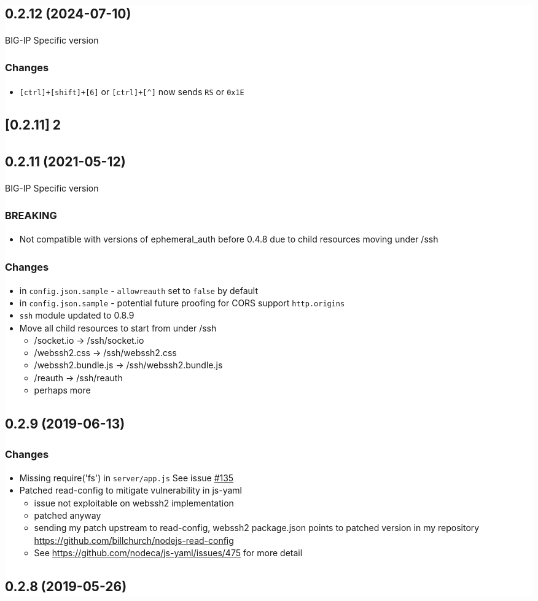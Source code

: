 

<a name="0.2.12"></a>
## 0.2.12 (2024-07-10)

BIG-IP Specific version

### Changes

- `[ctrl]+[shift]+[6]` or `[ctrl]+[^]` now sends `RS` or `0x1E`

## [0.2.11] 2


<a name="0.2.11"></a>
## 0.2.11 (2021-05-12)
BIG-IP Specific version

### BREAKING

- Not compatible with versions of ephemeral_auth before 0.4.8 due to child resources moving under /ssh

### Changes

- in `config.json.sample` - `allowreauth` set to `false` by default
- in `config.json.sample` - potential future proofing for CORS support `http.origins`
- `ssh` module updated to 0.8.9
- Move all child resources to start from under /ssh
  - /socket.io -> /ssh/socket.io
  - /webssh2.css -> /ssh/webssh2.css
  - /webssh2.bundle.js -> /ssh/webssh2.bundle.js
  - /reauth -> /ssh/reauth
  - perhaps more



<a name="0.2.9"></a>
## 0.2.9 (2019-06-13)

### Changes

- Missing require('fs') in `server/app.js` See issue [#135](../../issues/135)
- Patched read-config to mitigate vulnerability in js-yaml
  - issue not exploitable on webssh2 implementation
  - patched anyway
  - sending my patch upstream to read-config, webssh2 package.json points to patched version in my repository https://github.com/billchurch/nodejs-read-config
  - See https://github.com/nodeca/js-yaml/issues/475 for more detail



<a name="0.2.8"></a>
## 0.2.8 (2019-05-26)
